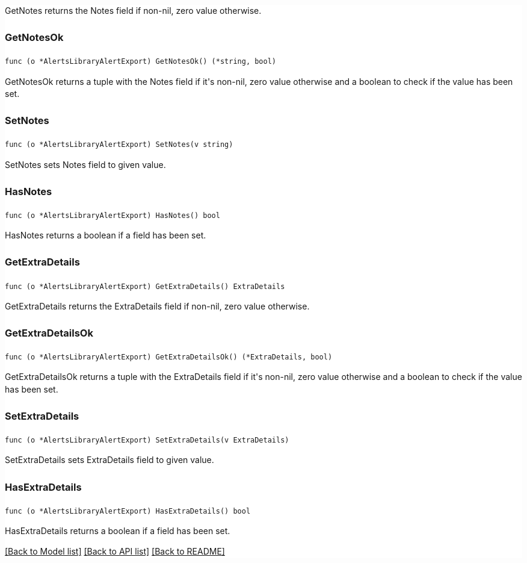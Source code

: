GetNotes returns the Notes field if non-nil, zero value otherwise.

### GetNotesOk

`func (o *AlertsLibraryAlertExport) GetNotesOk() (*string, bool)`

GetNotesOk returns a tuple with the Notes field if it's non-nil, zero value otherwise
and a boolean to check if the value has been set.

### SetNotes

`func (o *AlertsLibraryAlertExport) SetNotes(v string)`

SetNotes sets Notes field to given value.

### HasNotes

`func (o *AlertsLibraryAlertExport) HasNotes() bool`

HasNotes returns a boolean if a field has been set.

### GetExtraDetails

`func (o *AlertsLibraryAlertExport) GetExtraDetails() ExtraDetails`

GetExtraDetails returns the ExtraDetails field if non-nil, zero value otherwise.

### GetExtraDetailsOk

`func (o *AlertsLibraryAlertExport) GetExtraDetailsOk() (*ExtraDetails, bool)`

GetExtraDetailsOk returns a tuple with the ExtraDetails field if it's non-nil, zero value otherwise
and a boolean to check if the value has been set.

### SetExtraDetails

`func (o *AlertsLibraryAlertExport) SetExtraDetails(v ExtraDetails)`

SetExtraDetails sets ExtraDetails field to given value.

### HasExtraDetails

`func (o *AlertsLibraryAlertExport) HasExtraDetails() bool`

HasExtraDetails returns a boolean if a field has been set.


[[Back to Model list]](../README.md#documentation-for-models) [[Back to API list]](../README.md#documentation-for-api-endpoints) [[Back to README]](../README.md)


